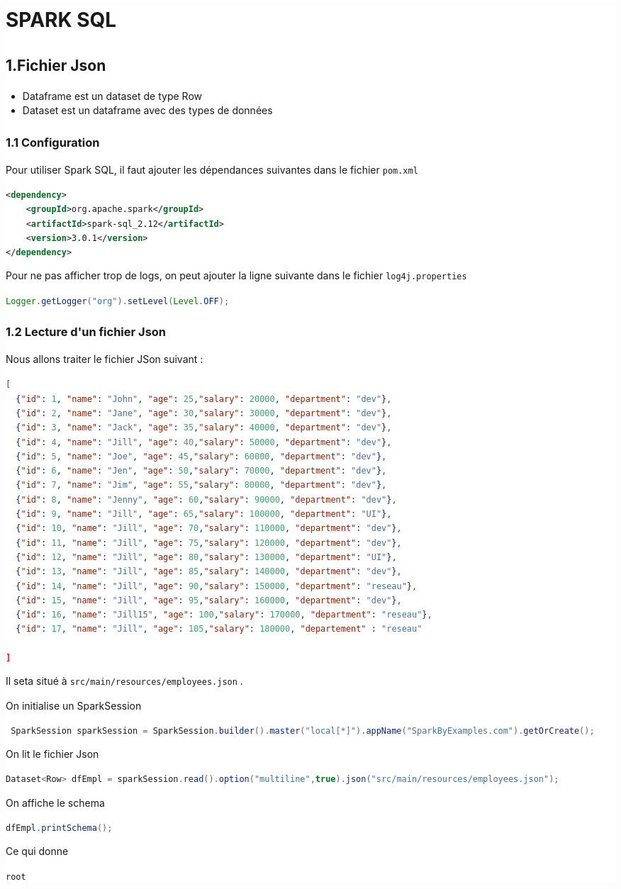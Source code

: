 # SPARK SQL

## 1.Fichier Json
* Dataframe est un dataset de type Row
* Dataset est un dataframe avec des types de données

### 1.1 Configuration
Pour utiliser Spark SQL, il faut ajouter les dépendances suivantes dans le fichier `pom.xml`
```xml
<dependency>
    <groupId>org.apache.spark</groupId>
    <artifactId>spark-sql_2.12</artifactId>
    <version>3.0.1</version>
</dependency>
```
Pour ne pas afficher trop de logs, on peut ajouter la ligne suivante dans le fichier `log4j.properties`
```java
Logger.getLogger("org").setLevel(Level.OFF);
```
### 1.2 Lecture d'un fichier Json
Nous allons traiter le fichier JSon suivant :
````json
[
  {"id": 1, "name": "John", "age": 25,"salary": 20000, "department": "dev"},
  {"id": 2, "name": "Jane", "age": 30,"salary": 30000, "department": "dev"},
  {"id": 3, "name": "Jack", "age": 35,"salary": 40000, "department": "dev"},
  {"id": 4, "name": "Jill", "age": 40,"salary": 50000, "department": "dev"},
  {"id": 5, "name": "Joe", "age": 45,"salary": 60000, "department": "dev"},
  {"id": 6, "name": "Jen", "age": 50,"salary": 70000, "department": "dev"},
  {"id": 7, "name": "Jim", "age": 55,"salary": 80000, "department": "dev"},
  {"id": 8, "name": "Jenny", "age": 60,"salary": 90000, "department": "dev"},
  {"id": 9, "name": "Jill", "age": 65,"salary": 100000, "department": "UI"},
  {"id": 10, "name": "Jill", "age": 70,"salary": 110000, "department": "dev"},
  {"id": 11, "name": "Jill", "age": 75,"salary": 120000, "department": "dev"},
  {"id": 12, "name": "Jill", "age": 80,"salary": 130000, "department": "UI"},
  {"id": 13, "name": "Jill", "age": 85,"salary": 140000, "department": "dev"},
  {"id": 14, "name": "Jill", "age": 90,"salary": 150000, "department": "reseau"},
  {"id": 15, "name": "Jill", "age": 95,"salary": 160000, "department": "dev"},
  {"id": 16, "name": "Jill15", "age": 100,"salary": 170000, "department": "reseau"},
  {"id": 17, "name": "Jill", "age": 105,"salary": 180000, "departement" : "reseau"

]
````
Il seta situé à `src/main/resources/employees.json` .

On initialise un SparkSession
```java
 SparkSession sparkSession = SparkSession.builder().master("local[*]").appName("SparkByExamples.com").getOrCreate();
```
On lit le fichier Json
```java
Dataset<Row> dfEmpl = sparkSession.read().option("multiline",true).json("src/main/resources/employees.json");
```
On affiche le schema
```java
dfEmpl.printSchema();
```
Ce qui donne
```bash
root
```